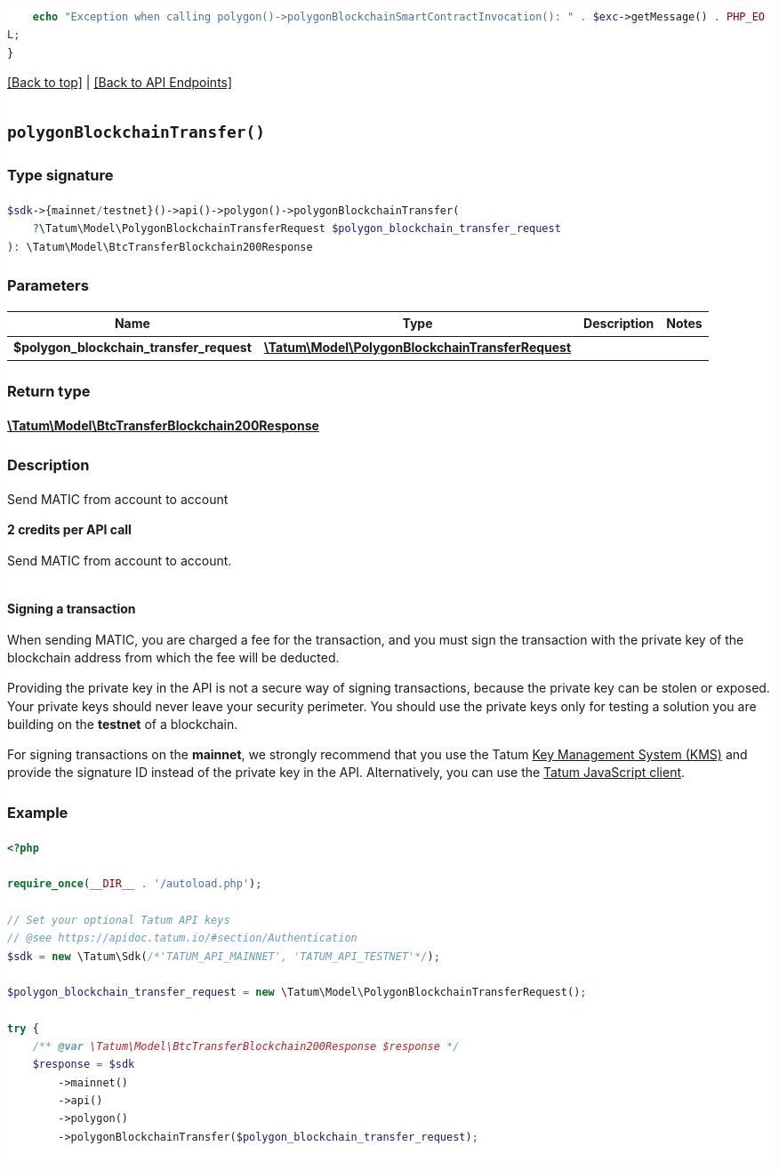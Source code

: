 ```php
    echo "Exception when calling polygon()->polygonBlockchainSmartContractInvocation(): " . $exc->getMessage() . PHP_EOL;
}
```

[[Back to top]](#) | [[Back to API Endpoints]](../index.md#api-endpoints)

## `polygonBlockchainTransfer()`

### Type signature

```php
$sdk->{mainnet/testnet}()->api()->polygon()->polygonBlockchainTransfer(
    ?\Tatum\Model\PolygonBlockchainTransferRequest $polygon_blockchain_transfer_request
): \Tatum\Model\BtcTransferBlockchain200Response
```

### Parameters

Name | Type | Description  | Notes
------------- | ------------- | ------------- | -------------
 **$polygon_blockchain_transfer_request** | [**\Tatum\Model\PolygonBlockchainTransferRequest**](../Model/PolygonBlockchainTransferRequest.md)|  |

### Return type

[**\Tatum\Model\BtcTransferBlockchain200Response**](../Model/BtcTransferBlockchain200Response.md)

### Description

Send MATIC from account to account

<b><p>2 credits per API call</p></b> <p>Send MATIC from account to account.<br/><br/> <p><b>Signing a transaction</b></p> <p>When sending MATIC, you are charged a fee for the transaction, and you must sign the transaction with the private key of the blockchain address from which the fee will be deducted.</p> <p>Providing the private key in the API is not a secure way of signing transactions, because the private key can be stolen or exposed. Your private keys should never leave your security perimeter. You should use the private keys only for testing a solution you are building on the <b>testnet</b> of a blockchain.</p> <p>For signing transactions on the <b>mainnet</b>, we strongly recommend that you use the Tatum <a href="https://github.com/tatumio/tatum-kms" target="_blank">Key Management System (KMS)</a> and provide the signature ID instead of the private key in the API. Alternatively, you can use the <a href="https://github.com/tatumio/tatum-js" target="_blank">Tatum JavaScript client</a>.</p>

### Example

```php
<?php

require_once(__DIR__ . '/autoload.php');

// Set your optional Tatum API keys
// @see https://apidoc.tatum.io/#section/Authentication
$sdk = new \Tatum\Sdk(/*'TATUM_API_MAINNET', 'TATUM_API_TESTNET'*/);

$polygon_blockchain_transfer_request = new \Tatum\Model\PolygonBlockchainTransferRequest();

try {
    /** @var \Tatum\Model\BtcTransferBlockchain200Response $response */
    $response = $sdk
        ->mainnet()
        ->api()
        ->polygon()
        ->polygonBlockchainTransfer($polygon_blockchain_transfer_request);
    
```